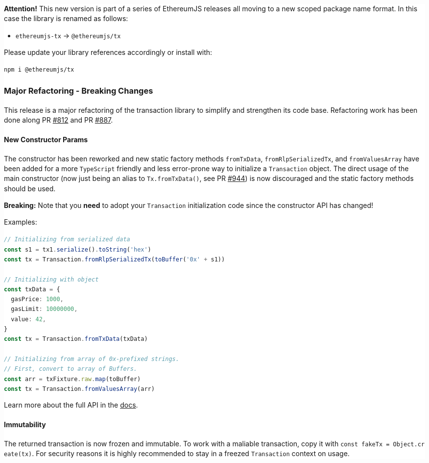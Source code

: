 **Attention!** This new version is part of a series of EthereumJS releases all moving to a new scoped package name format. In this case the library is renamed as follows:

- `ethereumjs-tx` -> `@ethereumjs/tx`

Please update your library references accordingly or install with:

```shell
npm i @ethereumjs/tx
```

### Major Refactoring - Breaking Changes

This release is a major refactoring of the transaction library to simplify and strengthen its code base. Refactoring work has been done along PR [#812](https://github.com/ethereumjs/ethereumjs-monorepo/pull/812) and PR [#887](https://github.com/ethereumjs/ethereumjs-monorepo/pull/887).

#### New Constructor Params

The constructor has been reworked and new static factory methods `fromTxData`, `fromRlpSerializedTx`, and `fromValuesArray` have been added for a more `TypeScript` friendly and less error-prone way to initialize a `Transaction` object. The direct usage of the main constructor (now just being an alias to `Tx.fromTxData()`, see PR [#944](https://github.com/ethereumjs/ethereumjs-monorepo/pull/944)) is now discouraged and the static factory methods should be used.

**Breaking:** Note that you **need** to adopt your `Transaction` initialization code since the constructor API has changed!

Examples:

```typescript
// Initializing from serialized data
const s1 = tx1.serialize().toString('hex')
const tx = Transaction.fromRlpSerializedTx(toBuffer('0x' + s1))

// Initializing with object
const txData = {
  gasPrice: 1000,
  gasLimit: 10000000,
  value: 42,
}
const tx = Transaction.fromTxData(txData)

// Initializing from array of 0x-prefixed strings.
// First, convert to array of Buffers.
const arr = txFixture.raw.map(toBuffer)
const tx = Transaction.fromValuesArray(arr)
```

Learn more about the full API in the [docs](./docs/README.md).

#### Immutability

The returned transaction is now frozen and immutable. To work with a maliable transaction, copy it with `const fakeTx = Object.create(tx)`. For security reasons it is highly recommended to stay in a freezed `Transaction` context on usage.
